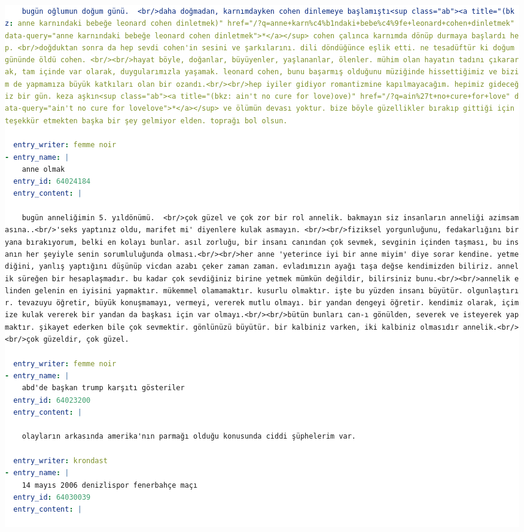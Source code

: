```yaml
    bugün oğlumun doğum günü.  <br/>daha doğmadan, karnımdayken cohen dinlemeye başlamıştı<sup class="ab"><a title="(bkz: anne karnındaki bebeğe leonard cohen dinletmek)" href="/?q=anne+karn%c4%b1ndaki+bebe%c4%9fe+leonard+cohen+dinletmek" data-query="anne karnındaki bebeğe leonard cohen dinletmek">*</a></sup> cohen çalınca karnımda dönüp durmaya başlardı hep. <br/>doğduktan sonra da hep sevdi cohen'in sesini ve şarkılarını. dili döndüğünce eşlik etti. ne tesadüftür ki doğum gününde öldü cohen. <br/><br/>hayat böyle, doğanlar, büyüyenler, yaşlananlar, ölenler. mühim olan hayatın tadını çıkararak, tam içinde var olarak, duygularımızla yaşamak. leonard cohen, bunu başarmış olduğunu müziğinde hissettiğimiz ve bizim de yapmamıza büyük katkıları olan bir ozandı.<br/><br/>hep iyiler gidiyor romantizmine kapılmayacağım. hepimiz gideceğiz bir gün. keza aşkın<sup class="ab"><a title="(bkz: ain't no cure for love)ove)" href="/?q=ain%27t+no+cure+for+love" data-query="ain't no cure for lovelove">*</a></sup> ve ölümün devası yoktur. bize böyle güzellikler bırakıp gittiği için teşekkür etmekten başka bir şey gelmiyor elden. toprağı bol olsun.
   
  entry_writer: femme noir
- entry_name: |
    anne olmak
  entry_id: 64024184
  entry_content: |
    
    bugün anneliğimin 5. yıldönümü.  <br/>çok güzel ve çok zor bir rol annelik. bakmayın siz insanların anneliği azimsamasına..<br/>'seks yaptınız oldu, marifet mi' diyenlere kulak asmayın. <br/><br/>fiziksel yorgunluğunu, fedakarlığını bir yana bırakıyorum, belki en kolayı bunlar. asıl zorluğu, bir insanı canından çok sevmek, sevginin içinden taşması, bu insanın her şeyiyle senin sorumluluğunda olması.<br/><br/>her anne 'yeterince iyi bir anne miyim' diye sorar kendine. yetmediğini, yanlış yaptığını düşünüp vicdan azabı çeker zaman zaman. evladımızın ayağı taşa değse kendimizden biliriz. annelik süreğen bir hesaplaşmadır. bu kadar çok sevdiğiniz birine yetmek mümkün değildir, bilirsiniz bunu.<br/><br/>annelik elinden gelenin en iyisini yapmaktır. mükemmel olamamaktır. kusurlu olmaktır. işte bu yüzden insanı büyütür. olgunlaştırır. tevazuyu öğretir, büyük konuşmamayı, vermeyi, vererek mutlu olmayı. bir yandan dengeyi öğretir. kendimiz olarak, içimize kulak vererek bir yandan da başkası için var olmayı.<br/><br/>bütün bunları can-ı gönülden, severek ve isteyerek yapmaktır. şikayet ederken bile çok sevmektir. gönlünüzü büyütür. bir kalbiniz varken, iki kalbiniz olmasıdır annelik.<br/><br/>çok güzeldir, çok güzel.
   
  entry_writer: femme noir
- entry_name: |
    abd'de başkan trump karşıtı gösteriler
  entry_id: 64023200
  entry_content: |
    
    olayların arkasında amerika'nın parmağı olduğu konusunda ciddi şüphelerim var.
    
  entry_writer: krondast
- entry_name: |
    14 mayıs 2006 denizlispor fenerbahçe maçı
  entry_id: 64030039
  entry_content: |
    
```